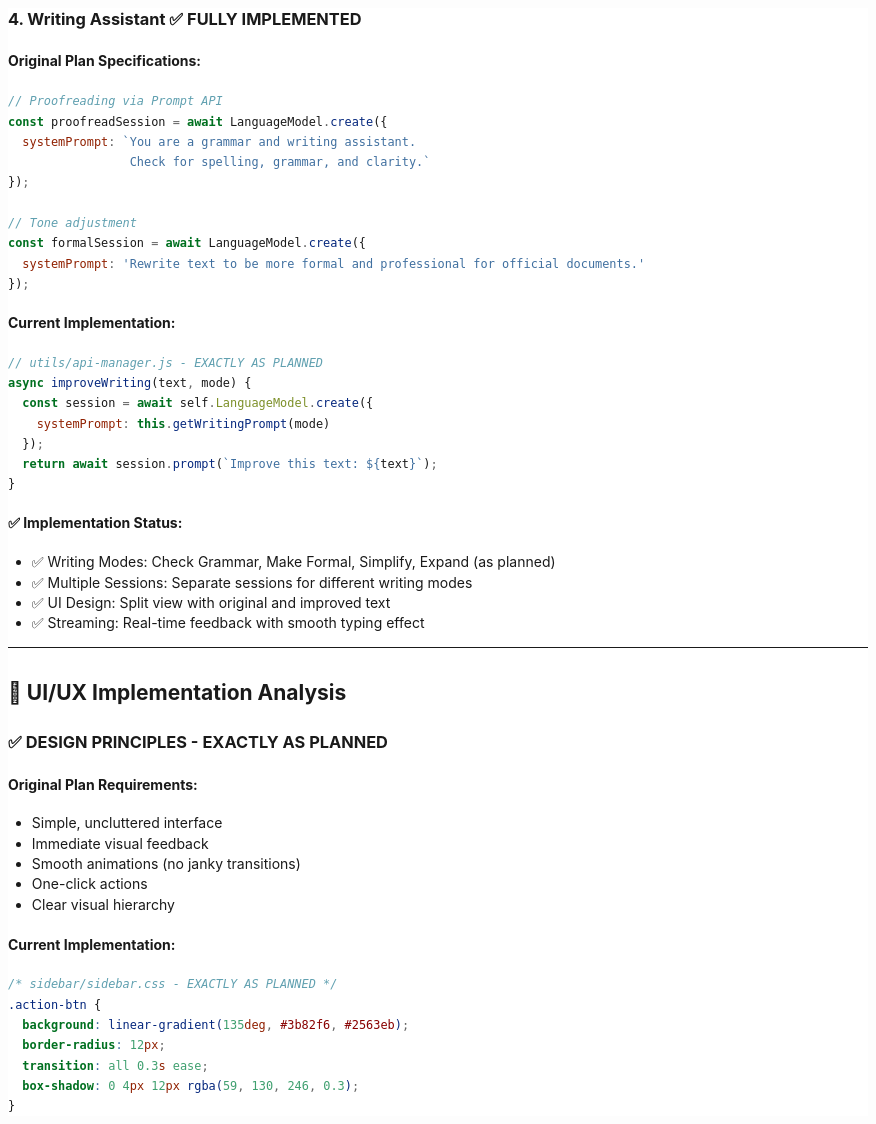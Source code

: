 ### **4. Writing Assistant** ✅ **FULLY IMPLEMENTED**

#### **Original Plan Specifications:**
```javascript
// Proofreading via Prompt API
const proofreadSession = await LanguageModel.create({
  systemPrompt: `You are a grammar and writing assistant. 
                 Check for spelling, grammar, and clarity.`
});

// Tone adjustment
const formalSession = await LanguageModel.create({
  systemPrompt: 'Rewrite text to be more formal and professional for official documents.'
});
```

#### **Current Implementation:**
```javascript
// utils/api-manager.js - EXACTLY AS PLANNED
async improveWriting(text, mode) {
  const session = await self.LanguageModel.create({
    systemPrompt: this.getWritingPrompt(mode)
  });
  return await session.prompt(`Improve this text: ${text}`);
}
```

#### **✅ Implementation Status:**
- ✅ Writing Modes: Check Grammar, Make Formal, Simplify, Expand (as planned)
- ✅ Multiple Sessions: Separate sessions for different writing modes
- ✅ UI Design: Split view with original and improved text
- ✅ Streaming: Real-time feedback with smooth typing effect

---

## 🎨 **UI/UX Implementation Analysis**

### **✅ DESIGN PRINCIPLES - EXACTLY AS PLANNED**

#### **Original Plan Requirements:**
- Simple, uncluttered interface
- Immediate visual feedback
- Smooth animations (no janky transitions)
- One-click actions
- Clear visual hierarchy

#### **Current Implementation:**
```css
/* sidebar/sidebar.css - EXACTLY AS PLANNED */
.action-btn {
  background: linear-gradient(135deg, #3b82f6, #2563eb);
  border-radius: 12px;
  transition: all 0.3s ease;
  box-shadow: 0 4px 12px rgba(59, 130, 246, 0.3);
}
```
